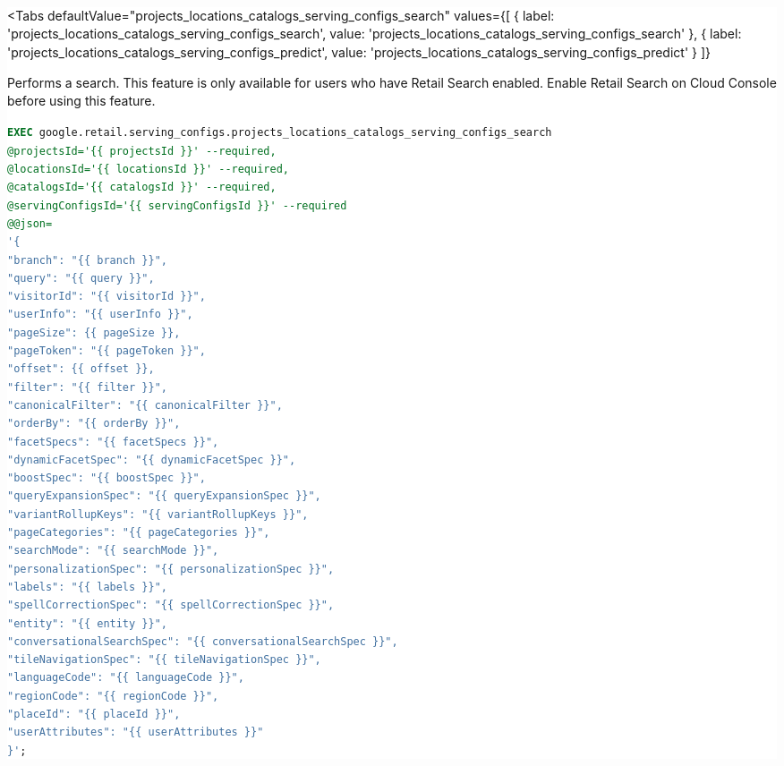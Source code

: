 <Tabs
    defaultValue="projects_locations_catalogs_serving_configs_search"
    values={[
        { label: 'projects_locations_catalogs_serving_configs_search', value: 'projects_locations_catalogs_serving_configs_search' },
        { label: 'projects_locations_catalogs_serving_configs_predict', value: 'projects_locations_catalogs_serving_configs_predict' }
    ]}
>
<TabItem value="projects_locations_catalogs_serving_configs_search">

Performs a search. This feature is only available for users who have Retail Search enabled. Enable Retail Search on Cloud Console before using this feature.

```sql
EXEC google.retail.serving_configs.projects_locations_catalogs_serving_configs_search 
@projectsId='{{ projectsId }}' --required, 
@locationsId='{{ locationsId }}' --required, 
@catalogsId='{{ catalogsId }}' --required, 
@servingConfigsId='{{ servingConfigsId }}' --required 
@@json=
'{
"branch": "{{ branch }}", 
"query": "{{ query }}", 
"visitorId": "{{ visitorId }}", 
"userInfo": "{{ userInfo }}", 
"pageSize": {{ pageSize }}, 
"pageToken": "{{ pageToken }}", 
"offset": {{ offset }}, 
"filter": "{{ filter }}", 
"canonicalFilter": "{{ canonicalFilter }}", 
"orderBy": "{{ orderBy }}", 
"facetSpecs": "{{ facetSpecs }}", 
"dynamicFacetSpec": "{{ dynamicFacetSpec }}", 
"boostSpec": "{{ boostSpec }}", 
"queryExpansionSpec": "{{ queryExpansionSpec }}", 
"variantRollupKeys": "{{ variantRollupKeys }}", 
"pageCategories": "{{ pageCategories }}", 
"searchMode": "{{ searchMode }}", 
"personalizationSpec": "{{ personalizationSpec }}", 
"labels": "{{ labels }}", 
"spellCorrectionSpec": "{{ spellCorrectionSpec }}", 
"entity": "{{ entity }}", 
"conversationalSearchSpec": "{{ conversationalSearchSpec }}", 
"tileNavigationSpec": "{{ tileNavigationSpec }}", 
"languageCode": "{{ languageCode }}", 
"regionCode": "{{ regionCode }}", 
"placeId": "{{ placeId }}", 
"userAttributes": "{{ userAttributes }}"
}';
```
</TabItem>
<TabItem value="projects_locations_catalogs_serving_configs_predict">
